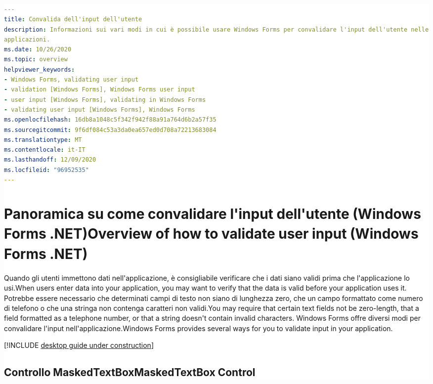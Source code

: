 ```yaml
---
title: Convalida dell'input dell'utente
description: Informazioni sui vari modi in cui è possibile usare Windows Forms per convalidare l'input dell'utente nelle applicazioni.
ms.date: 10/26/2020
ms.topic: overview
helpviewer_keywords:
- Windows Forms, validating user input
- validation [Windows Forms], Windows Forms user input
- user input [Windows Forms], validating in Windows Forms
- validating user input [Windows Forms], Windows Forms
ms.openlocfilehash: 16db8a1048c5f342f942f88a91a764d6b2a57f35
ms.sourcegitcommit: 9f6df084c53a3da0ea657ed0d708a72213683084
ms.translationtype: MT
ms.contentlocale: it-IT
ms.lasthandoff: 12/09/2020
ms.locfileid: "96952535"
---
```

# <a name="overview-of-how-to-validate-user-input-windows-forms-net"></a><span data-ttu-id="c8991-103">Panoramica su come convalidare l'input dell'utente (Windows Forms .NET)</span><span class="sxs-lookup"><span data-stu-id="c8991-103">Overview of how to validate user input (Windows Forms .NET)</span></span>

<span data-ttu-id="c8991-104">Quando gli utenti immettono dati nell'applicazione, è consigliabile verificare che i dati siano validi prima che l'applicazione lo usi.</span><span class="sxs-lookup"><span data-stu-id="c8991-104">When users enter data into your application, you may want to verify that the data is valid before your application uses it.</span></span> <span data-ttu-id="c8991-105">Potrebbe essere necessario che determinati campi di testo non siano di lunghezza zero, che un campo formattato come numero di telefono o che una stringa non contenga caratteri non validi.</span><span class="sxs-lookup"><span data-stu-id="c8991-105">You may require that certain text fields not be zero-length, that a field formatted as a telephone number, or that a string doesn't contain invalid characters.</span></span> <span data-ttu-id="c8991-106">Windows Forms offre diversi modi per convalidare l'input nell'applicazione.</span><span class="sxs-lookup"><span data-stu-id="c8991-106">Windows Forms provides several ways for you to validate input in your application.</span></span>

[!INCLUDE [desktop guide under construction](../../includes/desktop-guide-preview-note.md)]

## <a name="maskedtextbox-control"></a><span data-ttu-id="c8991-107">Controllo MaskedTextBox</span><span class="sxs-lookup"><span data-stu-id="c8991-107">MaskedTextBox Control</span></span>
